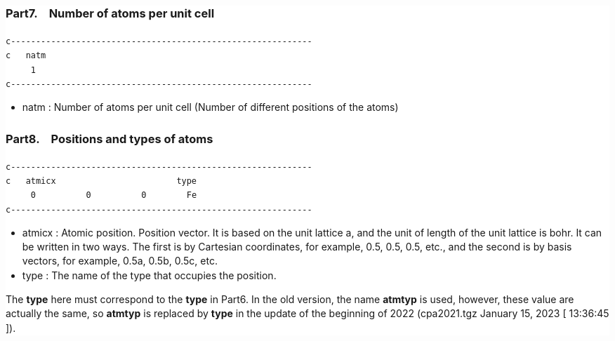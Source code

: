 ### Part7.　Number of atoms per unit cell

```in/fe
c------------------------------------------------------------
c   natm
     1
c------------------------------------------------------------
```

* natm : Number of atoms per unit cell (Number of different positions of the atoms)

### Part8.　Positions and types of atoms

```in/fe
c------------------------------------------------------------
c   atmicx                        type
     0          0          0        Fe
c------------------------------------------------------------
```

* atmicx : Atomic position. Position vector. It is based on the unit lattice a, and the unit of length of the unit lattice is bohr. It can be written in two ways. The first is by Cartesian coordinates, for example, 0.5, 0.5, 0.5, etc., and the second is by basis vectors, for example, 0.5a, 0.5b, 0.5c, etc.
* type : The name of the type that occupies the position.

The **type** here must correspond to the **type** in Part6. In the old version, the name **atmtyp** is used, however, these value are actually the same, so **atmtyp** is replaced by **type** in the update of the beginning of 2022 (cpa2021.tgz January 15, 2023 [ 13:36:45 ]).
